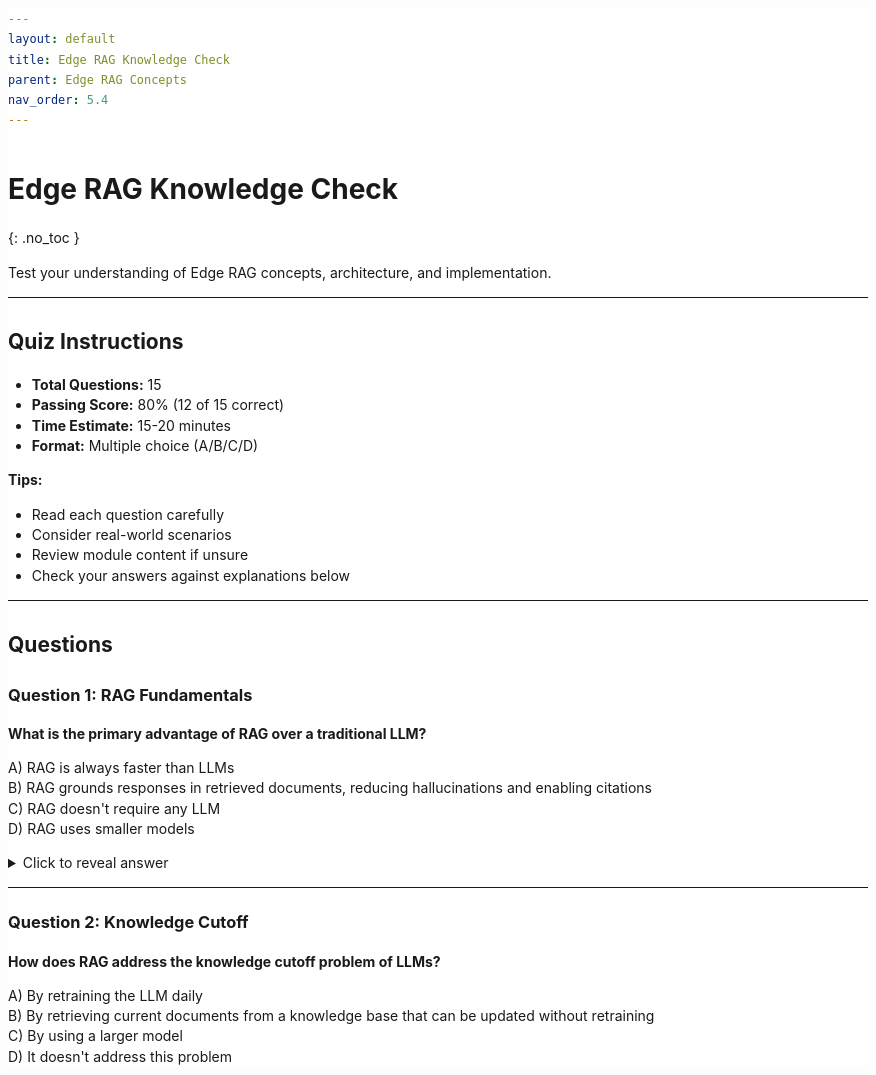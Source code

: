 ```yaml
---
layout: default
title: Edge RAG Knowledge Check
parent: Edge RAG Concepts
nav_order: 5.4
---
```


# Edge RAG Knowledge Check
{: .no_toc }

Test your understanding of Edge RAG concepts, architecture, and implementation.

---

## Quiz Instructions

- **Total Questions:** 15
- **Passing Score:** 80% (12 of 15 correct)
- **Time Estimate:** 15-20 minutes
- **Format:** Multiple choice (A/B/C/D)

**Tips:**
- Read each question carefully
- Consider real-world scenarios
- Review module content if unsure
- Check your answers against explanations below

---

## Questions

### Question 1: RAG Fundamentals

**What is the primary advantage of RAG over a traditional LLM?**

A) RAG is always faster than LLMs  
B) RAG grounds responses in retrieved documents, reducing hallucinations and enabling citations  
C) RAG doesn't require any LLM  
D) RAG uses smaller models

<details><summary>Click to reveal answer</summary></details>

---

### Question 2: Knowledge Cutoff

**How does RAG address the knowledge cutoff problem of LLMs?**

A) By retraining the LLM daily  
B) By retrieving current documents from a knowledge base that can be updated without retraining  
C) By using a larger model  
D) It doesn't address this problem
